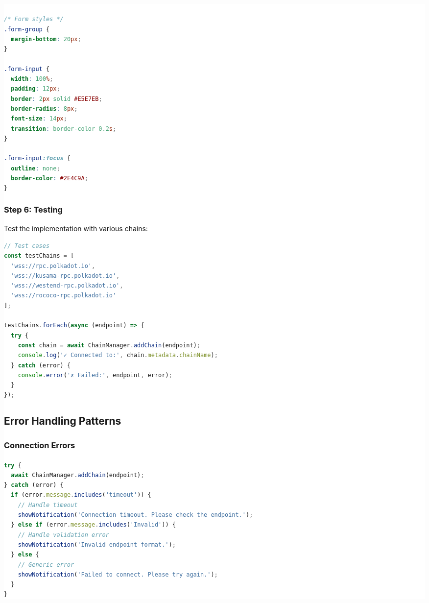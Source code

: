 ```css

/* Form styles */
.form-group {
  margin-bottom: 20px;
}

.form-input {
  width: 100%;
  padding: 12px;
  border: 2px solid #E5E7EB;
  border-radius: 8px;
  font-size: 14px;
  transition: border-color 0.2s;
}

.form-input:focus {
  outline: none;
  border-color: #2E4C9A;
}
```

### Step 6: Testing

Test the implementation with various chains:

```javascript
// Test cases
const testChains = [
  'wss://rpc.polkadot.io',
  'wss://kusama-rpc.polkadot.io',
  'wss://westend-rpc.polkadot.io',
  'wss://rococo-rpc.polkadot.io'
];

testChains.forEach(async (endpoint) => {
  try {
    const chain = await ChainManager.addChain(endpoint);
    console.log('✓ Connected to:', chain.metadata.chainName);
  } catch (error) {
    console.error('✗ Failed:', endpoint, error);
  }
});
```

## Error Handling Patterns

### Connection Errors

```javascript
try {
  await ChainManager.addChain(endpoint);
} catch (error) {
  if (error.message.includes('timeout')) {
    // Handle timeout
    showNotification('Connection timeout. Please check the endpoint.');
  } else if (error.message.includes('Invalid')) {
    // Handle validation error
    showNotification('Invalid endpoint format.');
  } else {
    // Generic error
    showNotification('Failed to connect. Please try again.');
  }
}
```